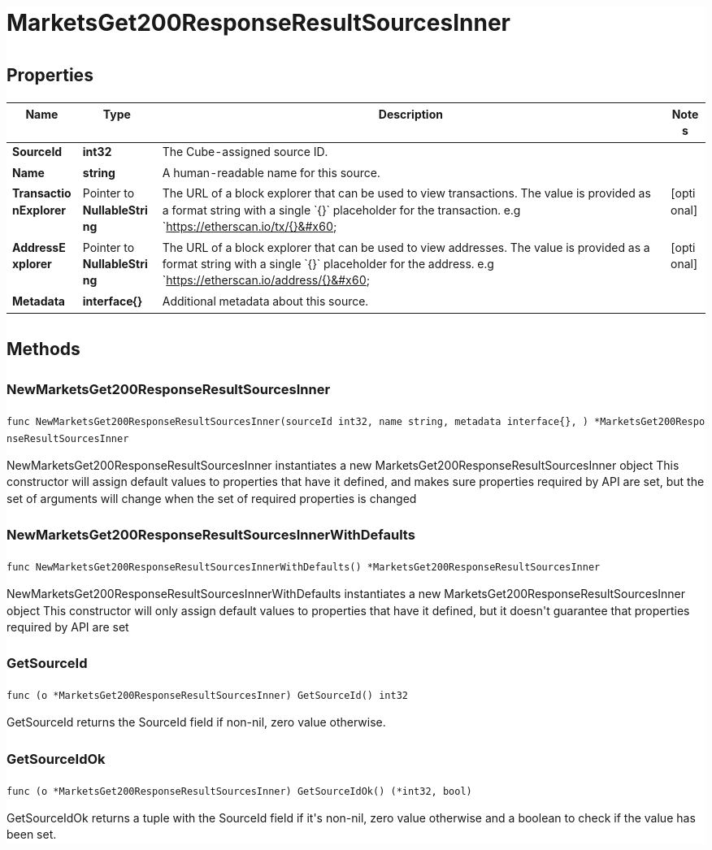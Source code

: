 # MarketsGet200ResponseResultSourcesInner

## Properties

Name | Type | Description | Notes
------------ | ------------- | ------------- | -------------
**SourceId** | **int32** | The Cube-assigned source ID. | 
**Name** | **string** | A human-readable name for this source. | 
**TransactionExplorer** | Pointer to **NullableString** | The URL of a block explorer that can be used to view transactions.  The value is provided as a format string with a single &#x60;{}&#x60; placeholder for the transaction. e.g &#x60;https://etherscan.io/tx/{}&#x60; | [optional] 
**AddressExplorer** | Pointer to **NullableString** | The URL of a block explorer that can be used to view addresses.  The value is provided as a format string with a single &#x60;{}&#x60; placeholder for the address. e.g &#x60;https://etherscan.io/address/{}&#x60; | [optional] 
**Metadata** | **interface{}** | Additional metadata about this source. | 

## Methods

### NewMarketsGet200ResponseResultSourcesInner

`func NewMarketsGet200ResponseResultSourcesInner(sourceId int32, name string, metadata interface{}, ) *MarketsGet200ResponseResultSourcesInner`

NewMarketsGet200ResponseResultSourcesInner instantiates a new MarketsGet200ResponseResultSourcesInner object
This constructor will assign default values to properties that have it defined,
and makes sure properties required by API are set, but the set of arguments
will change when the set of required properties is changed

### NewMarketsGet200ResponseResultSourcesInnerWithDefaults

`func NewMarketsGet200ResponseResultSourcesInnerWithDefaults() *MarketsGet200ResponseResultSourcesInner`

NewMarketsGet200ResponseResultSourcesInnerWithDefaults instantiates a new MarketsGet200ResponseResultSourcesInner object
This constructor will only assign default values to properties that have it defined,
but it doesn't guarantee that properties required by API are set

### GetSourceId

`func (o *MarketsGet200ResponseResultSourcesInner) GetSourceId() int32`

GetSourceId returns the SourceId field if non-nil, zero value otherwise.

### GetSourceIdOk

`func (o *MarketsGet200ResponseResultSourcesInner) GetSourceIdOk() (*int32, bool)`

GetSourceIdOk returns a tuple with the SourceId field if it's non-nil, zero value otherwise
and a boolean to check if the value has been set.
